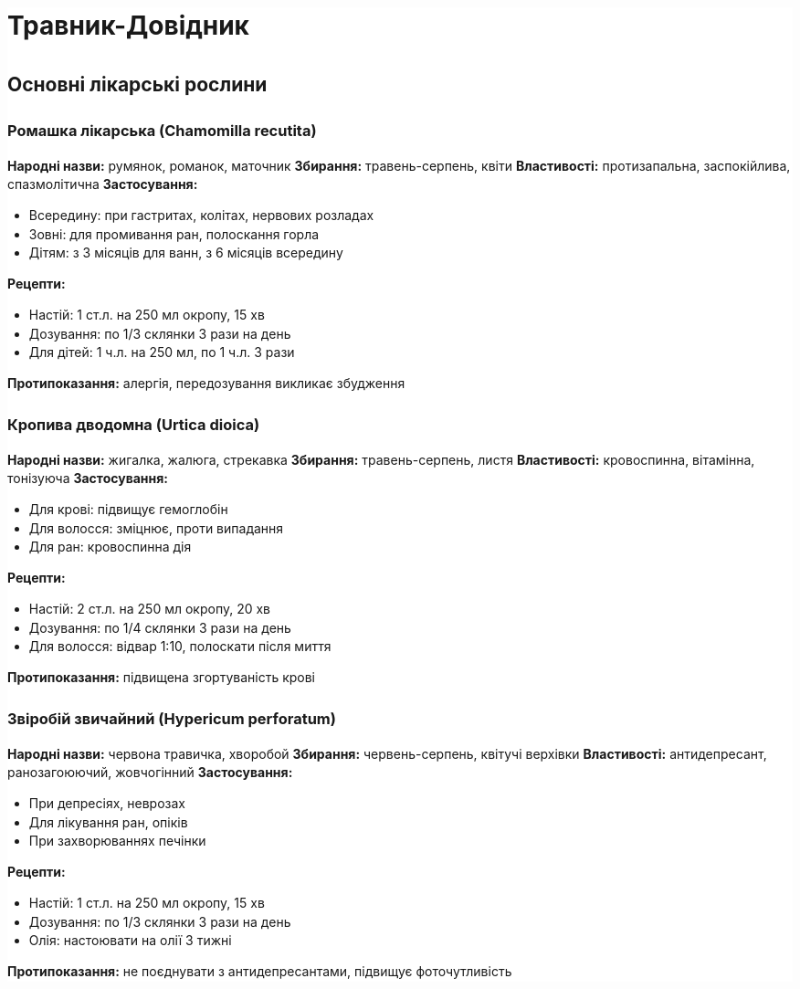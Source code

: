 # Травник-Довідник

## Основні лікарські рослини

### Ромашка лікарська (Chamomilla recutita)
**Народні назви:** румянок, романок, маточник
**Збирання:** травень-серпень, квіти
**Властивості:** протизапальна, заспокійлива, спазмолітична
**Застосування:**
- Всередину: при гастритах, колітах, нервових розладах
- Зовні: для промивання ран, полоскання горла
- Дітям: з 3 місяців для ванн, з 6 місяців всередину

**Рецепти:**
- Настій: 1 ст.л. на 250 мл окропу, 15 хв
- Дозування: по 1/3 склянки 3 рази на день
- Для дітей: 1 ч.л. на 250 мл, по 1 ч.л. 3 рази

**Протипоказання:** алергія, передозування викликає збудження

### Кропива дводомна (Urtica dioica)
**Народні назви:** жигалка, жалюга, стрекавка
**Збирання:** травень-серпень, листя
**Властивості:** кровоспинна, вітамінна, тонізуюча
**Застосування:**
- Для крові: підвищує гемоглобін
- Для волосся: зміцнює, проти випадання
- Для ран: кровоспинна дія

**Рецепти:**
- Настій: 2 ст.л. на 250 мл окропу, 20 хв
- Дозування: по 1/4 склянки 3 рази на день
- Для волосся: відвар 1:10, полоскати після миття

**Протипоказання:** підвищена згортуваність крові

### Звіробій звичайний (Hypericum perforatum)
**Народні назви:** червона травичка, хворобой
**Збирання:** червень-серпень, квітучі верхівки
**Властивості:** антидепресант, ранозагоюючий, жовчогінний
**Застосування:**
- При депресіях, неврозах
- Для лікування ран, опіків
- При захворюваннях печінки

**Рецепти:**
- Настій: 1 ст.л. на 250 мл окропу, 15 хв
- Дозування: по 1/3 склянки 3 рази на день
- Олія: настоювати на олії 3 тижні

**Протипоказання:** не поєднувати з антидепресантами, підвищує фоточутливість
